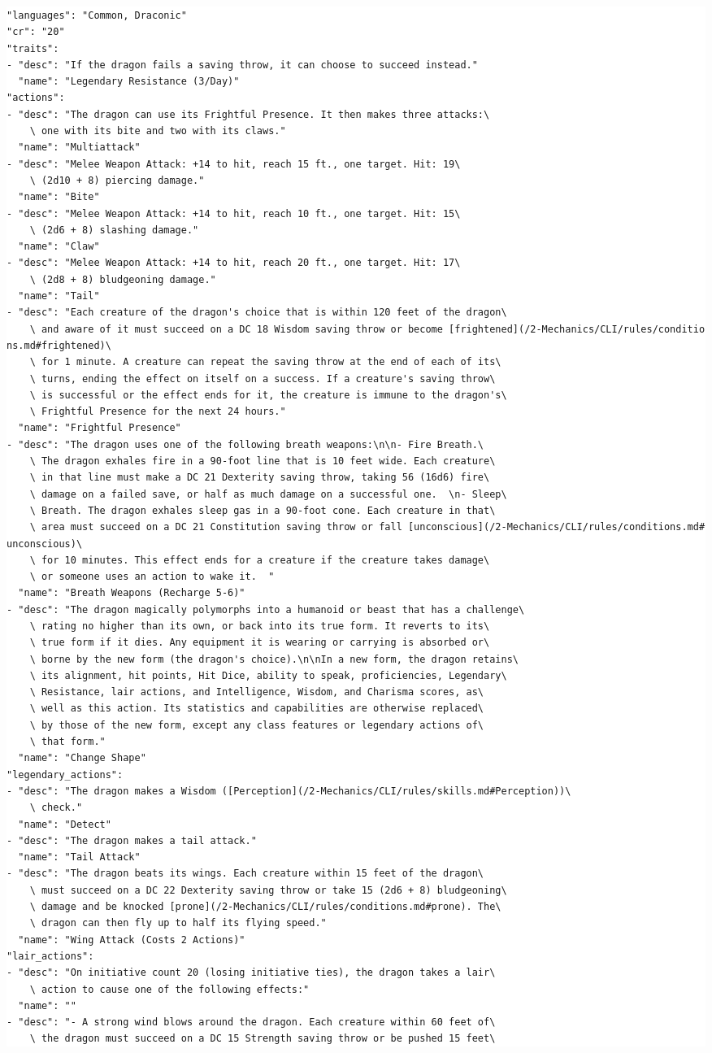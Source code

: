 ```statblock
"languages": "Common, Draconic"
"cr": "20"
"traits":
- "desc": "If the dragon fails a saving throw, it can choose to succeed instead."
  "name": "Legendary Resistance (3/Day)"
"actions":
- "desc": "The dragon can use its Frightful Presence. It then makes three attacks:\
    \ one with its bite and two with its claws."
  "name": "Multiattack"
- "desc": "Melee Weapon Attack: +14 to hit, reach 15 ft., one target. Hit: 19\
    \ (2d10 + 8) piercing damage."
  "name": "Bite"
- "desc": "Melee Weapon Attack: +14 to hit, reach 10 ft., one target. Hit: 15\
    \ (2d6 + 8) slashing damage."
  "name": "Claw"
- "desc": "Melee Weapon Attack: +14 to hit, reach 20 ft., one target. Hit: 17\
    \ (2d8 + 8) bludgeoning damage."
  "name": "Tail"
- "desc": "Each creature of the dragon's choice that is within 120 feet of the dragon\
    \ and aware of it must succeed on a DC 18 Wisdom saving throw or become [frightened](/2-Mechanics/CLI/rules/conditions.md#frightened)\
    \ for 1 minute. A creature can repeat the saving throw at the end of each of its\
    \ turns, ending the effect on itself on a success. If a creature's saving throw\
    \ is successful or the effect ends for it, the creature is immune to the dragon's\
    \ Frightful Presence for the next 24 hours."
  "name": "Frightful Presence"
- "desc": "The dragon uses one of the following breath weapons:\n\n- Fire Breath.\
    \ The dragon exhales fire in a 90-foot line that is 10 feet wide. Each creature\
    \ in that line must make a DC 21 Dexterity saving throw, taking 56 (16d6) fire\
    \ damage on a failed save, or half as much damage on a successful one.  \n- Sleep\
    \ Breath. The dragon exhales sleep gas in a 90-foot cone. Each creature in that\
    \ area must succeed on a DC 21 Constitution saving throw or fall [unconscious](/2-Mechanics/CLI/rules/conditions.md#unconscious)\
    \ for 10 minutes. This effect ends for a creature if the creature takes damage\
    \ or someone uses an action to wake it.  "
  "name": "Breath Weapons (Recharge 5-6)"
- "desc": "The dragon magically polymorphs into a humanoid or beast that has a challenge\
    \ rating no higher than its own, or back into its true form. It reverts to its\
    \ true form if it dies. Any equipment it is wearing or carrying is absorbed or\
    \ borne by the new form (the dragon's choice).\n\nIn a new form, the dragon retains\
    \ its alignment, hit points, Hit Dice, ability to speak, proficiencies, Legendary\
    \ Resistance, lair actions, and Intelligence, Wisdom, and Charisma scores, as\
    \ well as this action. Its statistics and capabilities are otherwise replaced\
    \ by those of the new form, except any class features or legendary actions of\
    \ that form."
  "name": "Change Shape"
"legendary_actions":
- "desc": "The dragon makes a Wisdom ([Perception](/2-Mechanics/CLI/rules/skills.md#Perception))\
    \ check."
  "name": "Detect"
- "desc": "The dragon makes a tail attack."
  "name": "Tail Attack"
- "desc": "The dragon beats its wings. Each creature within 15 feet of the dragon\
    \ must succeed on a DC 22 Dexterity saving throw or take 15 (2d6 + 8) bludgeoning\
    \ damage and be knocked [prone](/2-Mechanics/CLI/rules/conditions.md#prone). The\
    \ dragon can then fly up to half its flying speed."
  "name": "Wing Attack (Costs 2 Actions)"
"lair_actions":
- "desc": "On initiative count 20 (losing initiative ties), the dragon takes a lair\
    \ action to cause one of the following effects:"
  "name": ""
- "desc": "- A strong wind blows around the dragon. Each creature within 60 feet of\
    \ the dragon must succeed on a DC 15 Strength saving throw or be pushed 15 feet\
```